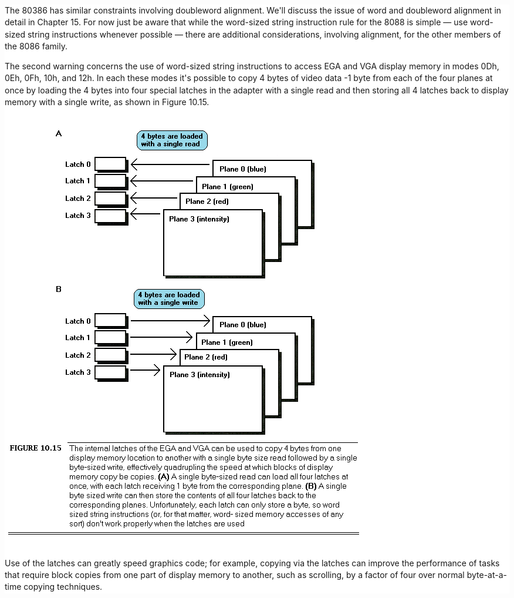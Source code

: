 The 80386 has similar constraints involving doubleword alignment. We'll discuss the issue of word and doubleword alignment in detail in Chapter 15. For now just be aware that while the word-sized string instruction rule for the 8088 is simple — use word-sized string instructions whenever possible — there are additional considerations, involving alignment, for the other members of the 8086 family.

The second warning concerns the use of word-sized string instructions to access EGA and VGA display memory in modes 0Dh, 0Eh, 0Fh, 10h, and 12h. In each these modes it's possible to copy 4 bytes of video data -1 byte from each of the four planes at once by loading the 4 bytes into four special latches in the adapter with a single read and then storing all 4 latches back to display memory with a single write, as shown in Figure 10.15.

![](images/fig10.15RT.png)

Use of the latches can greatly speed graphics code; for example, copying via the latches can improve the performance of tasks that require block copies from one part of display memory to another, such as scrolling, by a factor of four over normal byte-at-a-time copying techniques.
